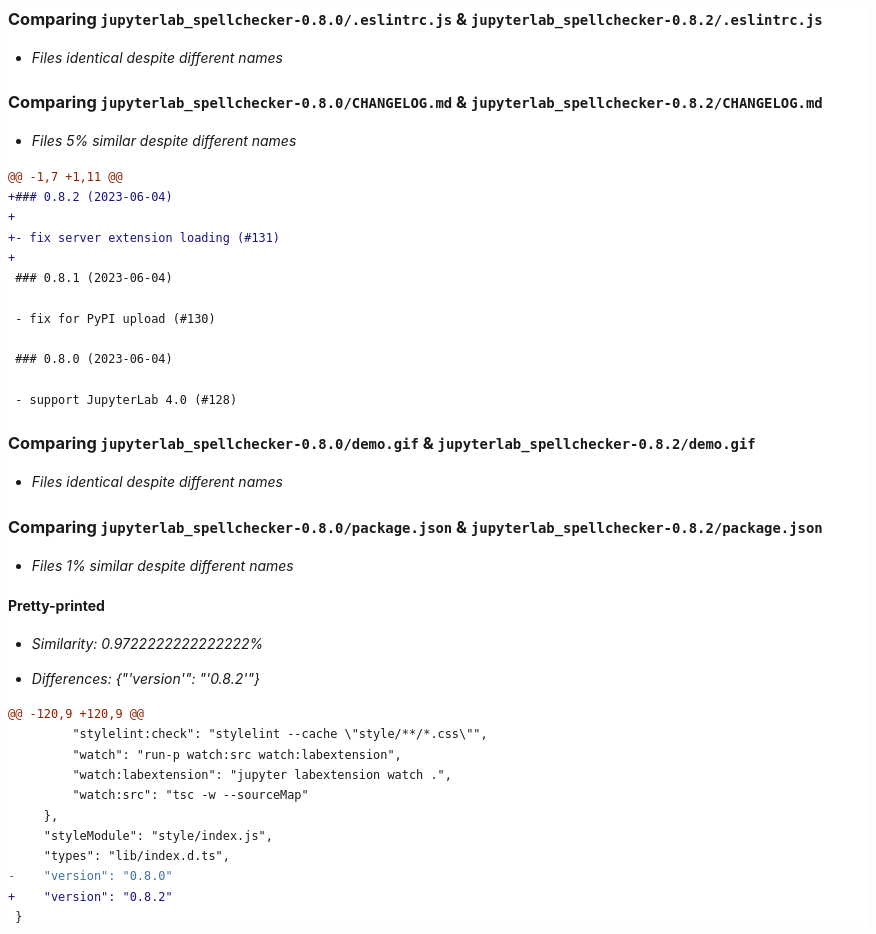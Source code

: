 ### Comparing `jupyterlab_spellchecker-0.8.0/.eslintrc.js` & `jupyterlab_spellchecker-0.8.2/.eslintrc.js`

 * *Files identical despite different names*

### Comparing `jupyterlab_spellchecker-0.8.0/CHANGELOG.md` & `jupyterlab_spellchecker-0.8.2/CHANGELOG.md`

 * *Files 5% similar despite different names*

```diff
@@ -1,7 +1,11 @@
+### 0.8.2 (2023-06-04)
+
+- fix server extension loading (#131)
+
 ### 0.8.1 (2023-06-04)
 
 - fix for PyPI upload (#130)
 
 ### 0.8.0 (2023-06-04)
 
 - support JupyterLab 4.0 (#128)
```

### Comparing `jupyterlab_spellchecker-0.8.0/demo.gif` & `jupyterlab_spellchecker-0.8.2/demo.gif`

 * *Files identical despite different names*

### Comparing `jupyterlab_spellchecker-0.8.0/package.json` & `jupyterlab_spellchecker-0.8.2/package.json`

 * *Files 1% similar despite different names*

#### Pretty-printed

 * *Similarity: 0.9722222222222222%*

 * *Differences: {"'version'": "'0.8.2'"}*

```diff
@@ -120,9 +120,9 @@
         "stylelint:check": "stylelint --cache \"style/**/*.css\"",
         "watch": "run-p watch:src watch:labextension",
         "watch:labextension": "jupyter labextension watch .",
         "watch:src": "tsc -w --sourceMap"
     },
     "styleModule": "style/index.js",
     "types": "lib/index.d.ts",
-    "version": "0.8.0"
+    "version": "0.8.2"
 }
```
